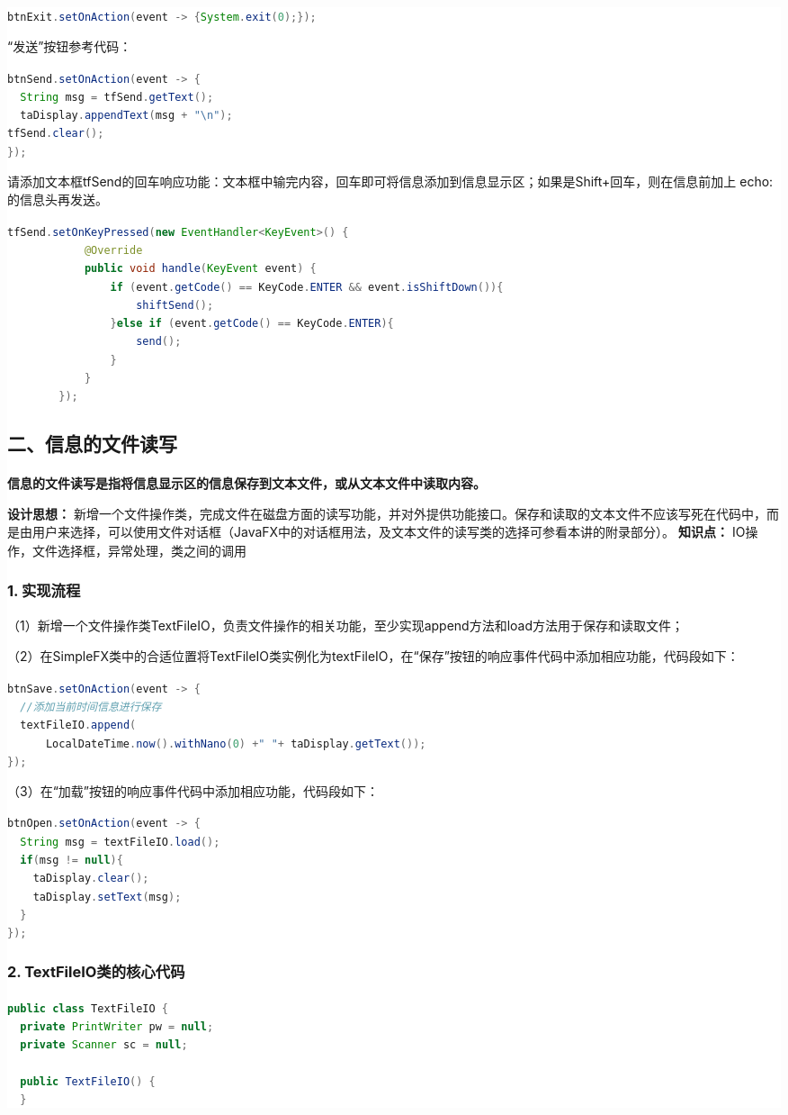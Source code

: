 ```java
btnExit.setOnAction(event -> {System.exit(0);});
```

“发送”按钮参考代码：
```java
btnSend.setOnAction(event -> {
  String msg = tfSend.getText();
  taDisplay.appendText(msg + "\n");
tfSend.clear();
});
```

请添加文本框tfSend的回车响应功能：文本框中输完内容，回车即可将信息添加到信息显示区；如果是Shift+回车，则在信息前加上 echo:　的信息头再发送。
```Java
tfSend.setOnKeyPressed(new EventHandler<KeyEvent>() {
            @Override
            public void handle(KeyEvent event) {
                if (event.getCode() == KeyCode.ENTER && event.isShiftDown()){
                    shiftSend();
                }else if (event.getCode() == KeyCode.ENTER){
                    send();
                }
            }
        });
```

## 二、信息的文件读写

__信息的文件读写是指将信息显示区的信息保存到文本文件，或从文本文件中读取内容。__

__设计思想：__
新增一个文件操作类，完成文件在磁盘方面的读写功能，并对外提供功能接口。保存和读取的文本文件不应该写死在代码中，而是由用户来选择，可以使用文件对话框（JavaFX中的对话框用法，及文本文件的读写类的选择可参看本讲的附录部分）。
__知识点：__
 IO操作，文件选择框，异常处理，类之间的调用

### 1. 实现流程
（1）新增一个文件操作类TextFileIO，负责文件操作的相关功能，至少实现append方法和load方法用于保存和读取文件；

（2）在SimpleFX类中的合适位置将TextFileIO类实例化为textFileIO，在“保存”按钮的响应事件代码中添加相应功能，代码段如下：
```java
btnSave.setOnAction(event -> {
  //添加当前时间信息进行保存
  textFileIO.append(
      LocalDateTime.now().withNano(0) +" "+ taDisplay.getText());
});
```
（3）在“加载”按钮的响应事件代码中添加相应功能，代码段如下：
```java
btnOpen.setOnAction(event -> {
  String msg = textFileIO.load();
  if(msg != null){
    taDisplay.clear();
    taDisplay.setText(msg);
  }
});
```
### 2. TextFileIO类的核心代码
```java
public class TextFileIO {
  private PrintWriter pw = null;
  private Scanner sc = null;

  public TextFileIO() {
  }
```